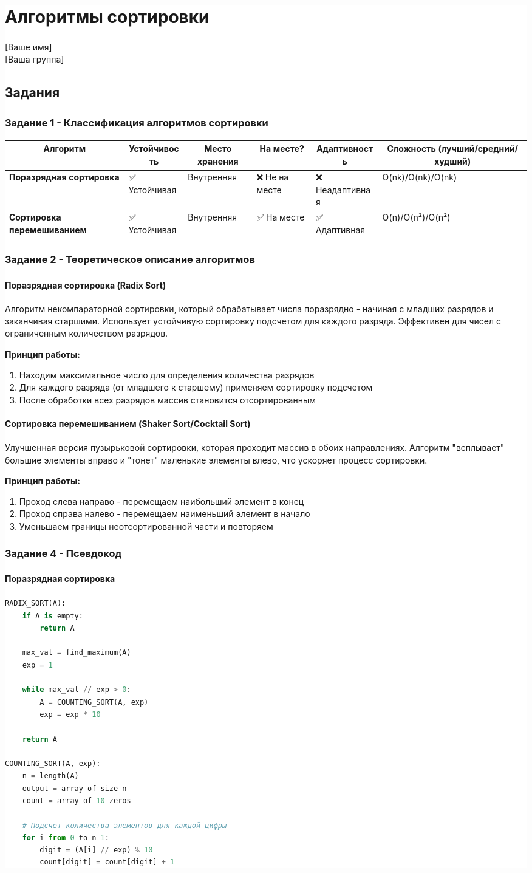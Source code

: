 # Алгоритмы сортировки
[Ваше имя]  
[Ваша группа]

## Задания

### Задание 1 - Классификация алгоритмов сортировки

| Алгоритм | Устойчивость | Место хранения | На месте? | Адаптивность | Сложность (лучший/средний/худший) |
|----------|--------------|----------------|-----------|--------------|-----------------------------------|
| **Поразрядная сортировка** | ✅ Устойчивая | Внутренняя | ❌ Не на месте | ❌ Неадаптивная | O(nk)/O(nk)/O(nk) |
| **Сортировка перемешиванием** | ✅ Устойчивая | Внутренняя | ✅ На месте | ✅ Адаптивная | O(n)/O(n²)/O(n²) |

### Задание 2 - Теоретическое описание алгоритмов

#### Поразрядная сортировка (Radix Sort)
Алгоритм некомпараторной сортировки, который обрабатывает числа поразрядно - начиная с младших разрядов и заканчивая старшими. Использует устойчивую сортировку подсчетом для каждого разряда. Эффективен для чисел с ограниченным количеством разрядов.

**Принцип работы:**
1. Находим максимальное число для определения количества разрядов
2. Для каждого разряда (от младшего к старшему) применяем сортировку подсчетом
3. После обработки всех разрядов массив становится отсортированным

#### Сортировка перемешиванием (Shaker Sort/Cocktail Sort)
Улучшенная версия пузырьковой сортировки, которая проходит массив в обоих направлениях. Алгоритм "всплывает" большие элементы вправо и "тонет" маленькие элементы влево, что ускоряет процесс сортировки.

**Принцип работы:**
1. Проход слева направо - перемещаем наибольший элемент в конец
2. Проход справа налево - перемещаем наименьший элемент в начало  
3. Уменьшаем границы неотсортированной части и повторяем

### Задание 4 - Псевдокод

#### Поразрядная сортировка
```python
RADIX_SORT(A):
    if A is empty:
        return A
    
    max_val = find_maximum(A)
    exp = 1
    
    while max_val // exp > 0:
        A = COUNTING_SORT(A, exp)
        exp = exp * 10
    
    return A

COUNTING_SORT(A, exp):
    n = length(A)
    output = array of size n
    count = array of 10 zeros
    
    # Подсчет количества элементов для каждой цифры
    for i from 0 to n-1:
        digit = (A[i] // exp) % 10
        count[digit] = count[digit] + 1
```